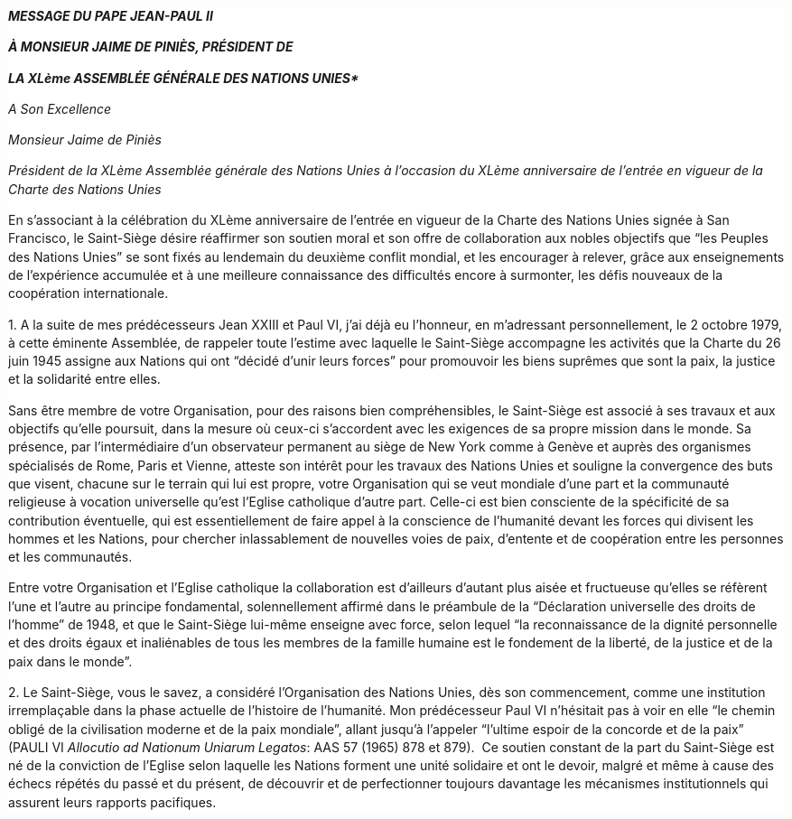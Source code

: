 ***MESSAGE DU PAPE JEAN-PAUL II***

***À MONSIEUR JAIME DE PINIÈS, PRÉSIDENT DE***

***LA XLème ASSEMBLÉE GÉNÉRALE DES NATIONS UNIES\****

*A Son Excellence*

*Monsieur Jaime de Piniès*

*Président de la XLème Assemblée générale des Nations Unies à l’occasion du XLème anniversaire de l’entrée en vigueur de la Charte des Nations Unies*

En s’associant à la célébration du XLème anniversaire de l’entrée en vigueur de la Charte des Nations Unies signée à San Francisco, le Saint-Siège désire réaffirmer son soutien moral et son offre de collaboration aux nobles objectifs que “les Peuples des Nations Unies” se sont fixés au lendemain du deuxième conflit mondial, et les encourager à relever, grâce aux enseignements de l’expérience accumulée et à une meilleure connaissance des difficultés encore à surmonter, les défis nouveaux de la coopération internationale.

1\. A la suite de mes prédécesseurs Jean XXIII et Paul VI, j’ai déjà eu l’honneur, en m’adressant personnellement, le 2 octobre 1979, à cette éminente Assemblée, de rappeler toute l’estime avec laquelle le Saint-Siège accompagne les activités que la Charte du 26 juin 1945 assigne aux Nations qui ont “décidé d’unir leurs forces” pour promouvoir les biens suprêmes que sont la paix, la justice et la solidarité entre elles.

Sans être membre de votre Organisation, pour des raisons bien compréhensibles, le Saint-Siège est associé à ses travaux et aux objectifs qu’elle poursuit, dans la mesure où ceux-ci s’accordent avec les exigences de sa propre mission dans le monde. Sa présence, par l’intermédiaire d’un observateur permanent au siège de New York comme à Genève et auprès des organismes spécialisés de Rome, Paris et Vienne, atteste son intérêt pour les travaux des Nations Unies et souligne la convergence des buts que visent, chacune sur le terrain qui lui est propre, votre Organisation qui se veut mondiale d’une part et la communauté religieuse à vocation universelle qu’est l’Eglise catholique d’autre part. Celle-ci est bien consciente de la spécificité de sa contribution éventuelle, qui est essentiellement de faire appel à la conscience de l’humanité devant les forces qui divisent les hommes et les Nations, pour chercher inlassablement de nouvelles voies de paix, d’entente et de coopération entre les personnes et les communautés.

Entre votre Organisation et l’Eglise catholique la collaboration est d’ailleurs d’autant plus aisée et fructueuse qu’elles se réfèrent l’une et l’autre au principe fondamental, solennellement affirmé dans le préambule de la “Déclaration universelle des droits de l’homme” de 1948, et que le Saint-Siège lui-même enseigne avec force, selon lequel “la reconnaissance de la dignité personnelle et des droits égaux et inaliénables de tous les membres de la famille humaine est le fondement de la liberté, de la justice et de la paix dans le monde”.

2\. Le Saint-Siège, vous le savez, a considéré l’Organisation des Nations Unies, dès son commencement, comme une institution irremplaçable dans la phase actuelle de l’histoire de l’humanité. Mon prédécesseur Paul VI n’hésitait pas à voir en elle “le chemin obligé de la civilisation moderne et de la paix mondiale”, allant jusqu’à l’appeler “l’ultime espoir de la concorde et de la paix” (PAULI VI *Allocutio ad Nationum Uniarum Legatos*: AAS 57 (1965) 878 et 879).  Ce soutien constant de la part du Saint-Siège est né de la conviction de l’Eglise selon laquelle les Nations forment une unité solidaire et ont le devoir, malgré et même à cause des échecs répétés du passé et du présent, de découvrir et de perfectionner toujours davantage les mécanismes institutionnels qui assurent leurs rapports pacifiques.
